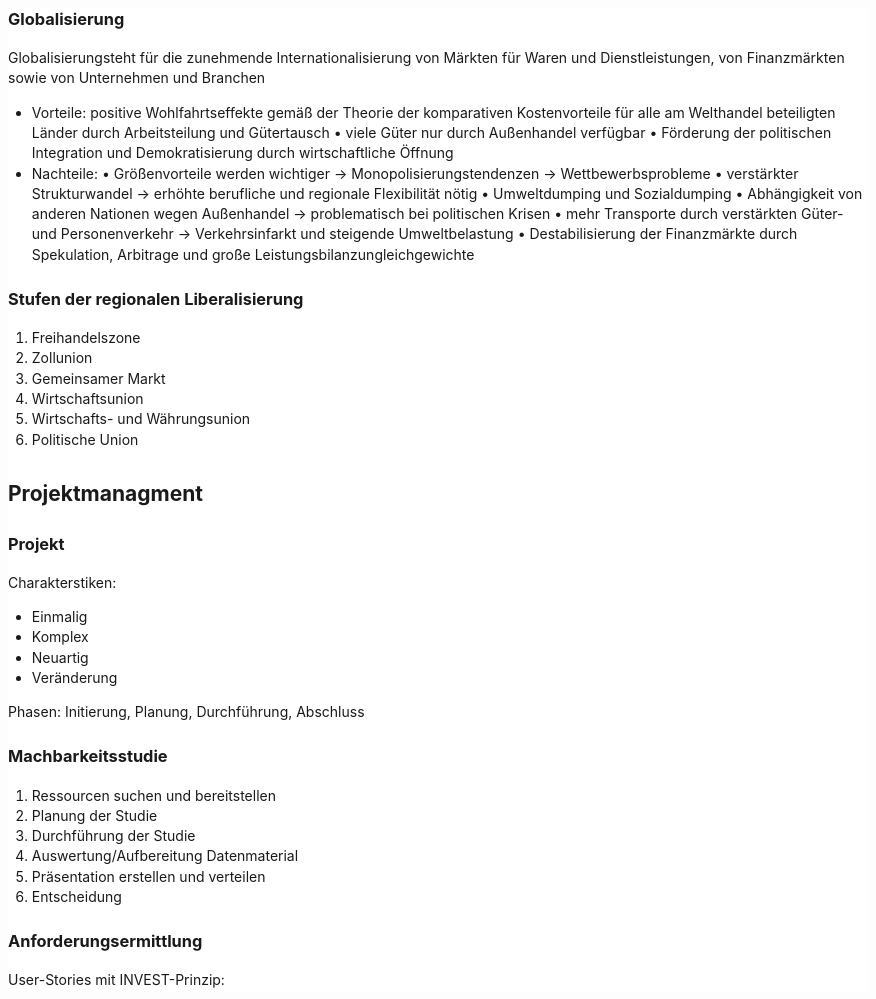 ### Globalisierung
Globalisierungsteht für die zunehmende Internationalisierung
von Märkten für Waren und Dienstleistungen, von Finanzmärkten sowie von Unternehmen und Branchen
- Vorteile: 
positive Wohlfahrtseffekte gemäß der Theorie der komparativen Kostenvorteile für alle am Welthandel beteiligten
Länder durch Arbeitsteilung und Gütertausch
• viele Güter nur durch Außenhandel verfügbar
• Förderung der politischen Integration und Demokratisierung durch wirtschaftliche Öffnung
- Nachteile:
• Größenvorteile werden wichtiger → Monopolisierungstendenzen → Wettbewerbsprobleme
• verstärkter Strukturwandel → erhöhte berufliche und
regionale Flexibilität nötig
• Umweltdumping und Sozialdumping
• Abhängigkeit von anderen Nationen wegen Außenhandel
→ problematisch bei politischen Krisen
• mehr Transporte durch verstärkten Güter- und Personenverkehr → Verkehrsinfarkt und steigende Umweltbelastung
• Destabilisierung der Finanzmärkte durch Spekulation,
Arbitrage und große Leistungsbilanzungleichgewichte

### Stufen der regionalen Liberalisierung
1) Freihandelszone
2) Zollunion
3) Gemeinsamer Markt
4) Wirtschaftsunion
5) Wirtschafts- und Währungsunion
6) Politische Union

## Projektmanagment

### Projekt
Charakterstiken:
- Einmalig
- Komplex
- Neuartig
- Veränderung

Phasen: Initierung, Planung, Durchführung, Abschluss

### Machbarkeitsstudie
1. Ressourcen suchen und bereitstellen
2. Planung der Studie
3. Durchführung der Studie
4. Auswertung/Aufbereitung Datenmaterial
5. Präsentation erstellen und verteilen
6. Entscheidung

### Anforderungsermittlung
User-Stories mit INVEST-Prinzip:
